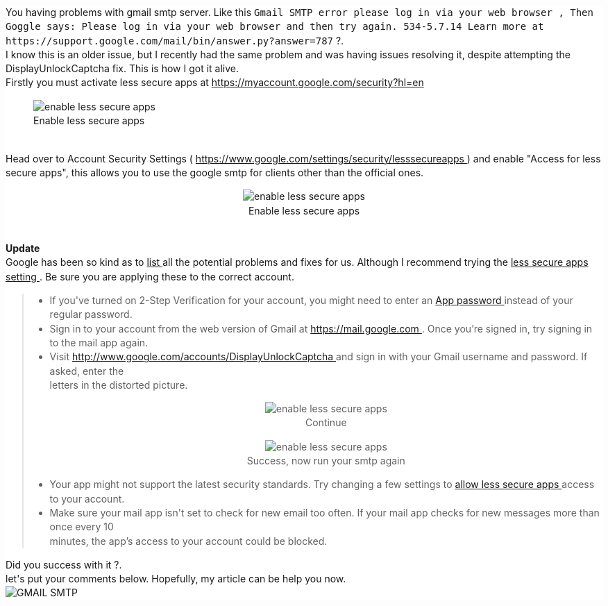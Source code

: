 <div dir="ltr" style="text-align: left;" trbidi="on">  You having problems with gmail smtp server. Like this <kbd> Gmail SMTP error please log in via your web browser , Then Goggle says: Please log in via your web browser and then try again. 534-5.7.14 Learn more at https://support.google.com/mail/bin/answer.py?answer=787</kbd> ?.<br>  I know this is an older issue, but I recently had the same problem and was   having issues resolving it, despite attempting the DisplayUnlockCaptcha   fix. This is how I got it alive.   <br>  Firstly you must activate less secure apps at <a href="https://myaccount.google.com/security?hl=en" target="_blank" rel="noopener noreferer nofollow">https://myaccount.google.com/security?hl=en</a>  <figure>    <img src="https://2.bp.blogspot.com/-axfbmdLI3Pc/XoIVHlkeicI/AAAAAAAAAA0/N9WMnayMq20kxlOxwl3vZgydjoGi9AcxQCLcBGAsYHQ/s1600/imgingest-2117968900021071073.png" alt="enable less secure apps" style="width:100%">    <figcaption>Enable less secure apps</figcaption>  </figure>  <br>  Head over to Account Security Settings (   <a href="https://www.google.com/settings/security/lesssecureapps" rel="noopener noreferer nofollow">    https://www.google.com/settings/security/lesssecureapps   </a>  ) and enable "Access for less secure apps", this allows you to use the   google smtp for clients other than the official ones.   <br>  <div class="separator" style="clear: both; text-align: center;">    <figure>      <img src="https://1.bp.blogspot.com/-atdwl-jQEh0/XoIWlT0DoaI/AAAAAAAAABA/cWA2QM8H9Ds6BQ6tQyvpFxlnXJef4DiegCLcBGAsYHQ/s1600/imgingest-2117968900021071073.png" alt="enable less secure apps" style="width:100%">      <figcaption>Enable less secure apps</figcaption>    </figure>  </div>  <br>  <strong>Update</strong>  <br>  Google has been so kind as to   <a href="https://support.google.com/mail/answer/14257" rel="noopener noreferer nofollow">    list   </a>  all the potential problems and fixes for us. Although I recommend trying   the   <a href="https://www.google.com/settings/security/lesssecureapps" rel="noopener noreferer nofollow">    less secure apps setting   </a>  . Be sure you are applying these to the correct account.   <br>  <blockquote>    <ul>      <li>        If you've turned on 2-Step Verification for your account, you might         need to enter an         <a href="https://support.google.com/accounts/answer/185834?hl=en#ASPs" rel="noopener noreferer nofollow">          App password         </a>        instead of your regular password.       </li>      <li>        Sign in to your account from the web version of Gmail at         <a href="https://mail.google.com/" rel="noopener noreferer nofollow">          https://mail.google.com         </a>        . Once you’re signed in, try signing in         <br>        to the mail app again.       </li>      <li>        Visit         <a href="http://www.google.com/accounts/DisplayUnlockCaptcha" rel="noopener noreferer nofollow">          http://www.google.com/accounts/DisplayUnlockCaptcha         </a>        and sign in with your Gmail username and password. If asked, enter         the         <br>        letters in the distorted picture.       </li>      <div class="separator" style="clear: both; text-align: center;">        <figure>          <img src="https://1.bp.blogspot.com/-1u9KfUFTz54/XoITM22-RQI/AAAAAAAAAAc/PbH8qXLj9OwKKt6WJL-FMwWOziMj99dFgCLcBGAsYHQ/s1600/Screenshot_4.png" alt="enable less secure apps" style="width:100%">          <figcaption>Continue</figcaption>        </figure>        <figure>          <img src="https://1.bp.blogspot.com/-O_sDQWQHPBM/XoITc7xrDoI/AAAAAAAAAAo/Dp-l6clwgVEiJMSgudXvtv2lJiKSQ1gHQCLcBGAsYHQ/s1600/imgingest-2117968900021071073.png" alt="enable less secure apps" style="width:100%">          <figcaption>Success, now run your smtp again</figcaption>        </figure>      </div>      <li>        Your app might not support the latest security standards. Try         changing a few settings to         <a href="https://support.google.com/accounts/answer/6010255" rel="noopener noreferer nofollow">          allow less secure apps         </a>        access to your account.       </li>      <li>        Make sure your mail app isn't set to check for new email too often.         If your mail app checks for new messages more than once every 10         <br>        minutes, the app’s access to your account could be blocked.       </li>    </ul>  </blockquote>  <div>    Did you success with it ?.<br>    let's put your comments below.     Hopefully, my article can be help you now.   </div>  <img alt="GMAIL SMTP" src="https://res.cloudinary.com/dimaslanjaka/image/fetch/https://www.betterhostreview.com/wp-content/uploads/gmail-icon.jpg" title="GMAIL SMTP"></div><script>document.querySelectorAll("pre,code");
  pretext.forEach(function (el) {
    el.classList.toggle("notranslate", true);
  });</script>